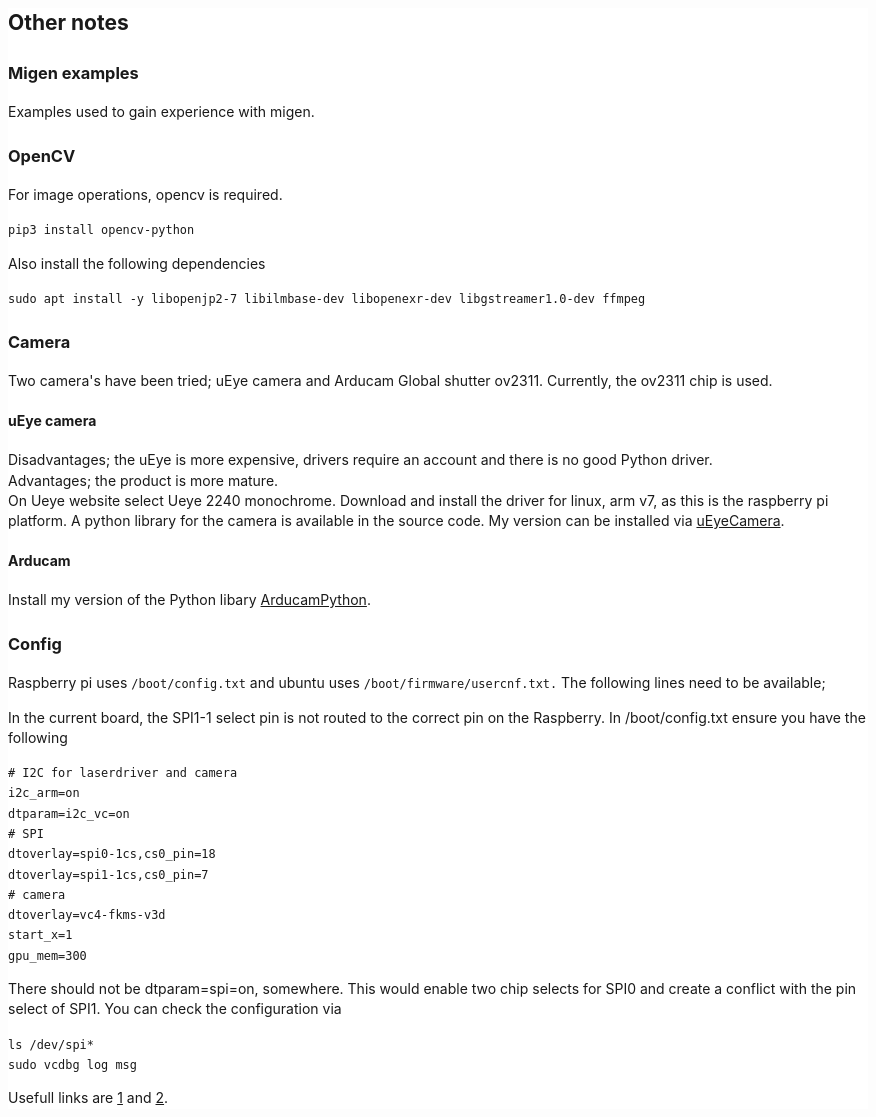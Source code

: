 ## Other notes
### Migen examples
Examples used to gain experience with migen.

### OpenCV 
For image operations, opencv is required.
```console
pip3 install opencv-python
```
Also install the following dependencies
```console
sudo apt install -y libopenjp2-7 libilmbase-dev libopenexr-dev libgstreamer1.0-dev ffmpeg
```

### Camera
Two camera's have been tried; uEye camera and Arducam Global shutter ov2311.
Currently, the ov2311 chip is used.

#### uEye camera
Disadvantages; the uEye is more expensive, drivers require an account and there is no good Python driver.  
Advantages; the product is more mature.  
On Ueye website select Ueye 2240 monochrome. Download and install the driver for
linux, arm v7, as this is the raspberry pi platform.  A python library for the camera is available in the source code.
My version can be installed via [uEyeCamera](https://github.com/hstarmans/ueyecamera).

#### Arducam
Install my version of the Python libary [ArducamPython](https://github.com/hstarmans/Arducampython).


### Config
Raspberry pi uses ```/boot/config.txt``` and ubuntu uses ```/boot/firmware/usercnf.txt.```
The following lines need to be available;


In the current board, the SPI1-1 select pin is not routed to the correct pin on the Raspberry.
In /boot/config.txt ensure you have the following
```
# I2C for laserdriver and camera
i2c_arm=on
dtparam=i2c_vc=on
# SPI
dtoverlay=spi0-1cs,cs0_pin=18
dtoverlay=spi1-1cs,cs0_pin=7
# camera
dtoverlay=vc4-fkms-v3d
start_x=1
gpu_mem=300
```
There should not be dtparam=spi=on, somewhere. This would enable two chip selects for SPI0 and 
create a conflict with the pin select of SPI1. You can check the configuration via
```console
ls /dev/spi*
sudo vcdbg log msg
```
Usefull links are [1](http://terminal28.blogspot.com/2016/05/enabling-spi1-on-raspberry-pi-bzero23.html) and [2](https://bootlin.com/blog/enabling-new-hardware-on-raspberry-pi-with-device-tree-overlays/).
